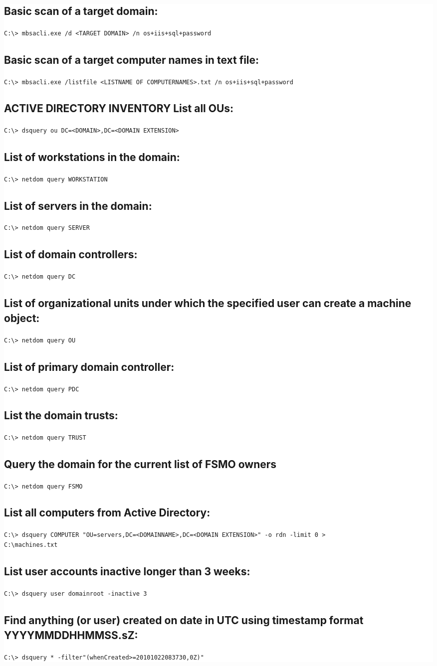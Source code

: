 ## Basic scan of a target domain:
```
C:\> mbsacli.exe /d <TARGET DOMAIN> /n os+iis+sql+password
```
## Basic scan of a target computer names in text file:
```
C:\> mbsacli.exe /listfile <LISTNAME OF COMPUTERNAMES>.txt /n os+iis+sql+password
```
## ACTIVE DIRECTORY INVENTORY List all OUs:
```
C:\> dsquery ou DC=<DOMAIN>,DC=<DOMAIN EXTENSION>
```
## List of workstations in the domain:
```
C:\> netdom query WORKSTATION
```

## List of servers in the domain:
```
C:\> netdom query SERVER
```
## List of domain controllers:
```
C:\> netdom query DC
```
## List of organizational units under which the specified user can create a machine object:
```
C:\> netdom query OU
```
## List of primary domain controller:
```
C:\> netdom query PDC
```
## List the domain trusts:
```
C:\> netdom query TRUST
```
## Query the domain for the current list of FSMO owners
```
C:\> netdom query FSMO
```
## List all computers from Active Directory:
```
C:\> dsquery COMPUTER "OU=servers,DC=<DOMAINNAME>,DC=<DOMAIN EXTENSION>" -o rdn -limit 0 >
C:\machines.txt
```
## List user accounts inactive longer than 3 weeks:
```
C:\> dsquery user domainroot -inactive 3
```
## Find anything (or user) created on date in UTC using timestamp format YYYYMMDDHHMMSS.sZ:
```
C:\> dsquery * -filter"(whenCreated>=20101022083730,0Z)"
```